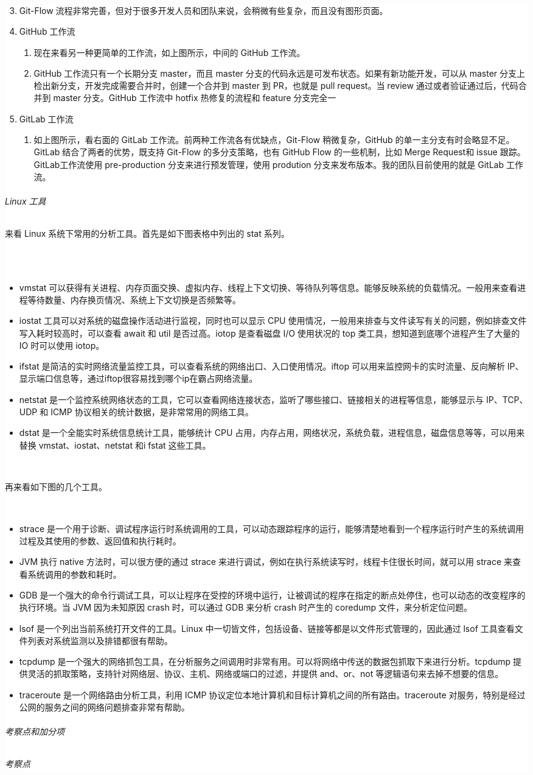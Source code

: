    3. Git-Flow 流程非常完善，但对于很多开发人员和团队来说，会稍微有些复杂，而且没有图形页面。

2. GitHub 工作流

   1. 现在来看另一种更简单的工作流，如上图所示，中间的 GitHub 工作流。

   2. GitHub 工作流只有一个长期分支 master，而且 master 分支的代码永远是可发布状态。如果有新功能开发，可以从 master 分支上检出新分支，开发完成需要合并时，创建一个合并到 master 到 PR，也就是 pull request。当 review 通过或者验证通过后，代码合并到 master 分支。GitHub 工作流中 hotfix 热修复的流程和 feature 分支完全一

3. GitLab 工作流

   1. 如上图所示，看右面的 GitLab 工作流。前两种工作流各有优缺点，Git-Flow 稍微复杂，GitHub 的单一主分支有时会略显不足。GitLab 结合了两者的优势，既支持 Git-Flow 的多分支策略，也有 GitHub Flow 的一些机制，比如 Merge Request和 issue 跟踪。GitLab工作流使用 pre-production 分支来进行预发管理，使用 prodution 分支来发布版本。我的团队目前使用的就是 GitLab 工作流。

###### Linux 工具

来看 Linux 系统下常用的分析工具。首先是如下图表格中列出的 stat 系列。

<br />

<Image alt="" src="http://s0.lgstatic.com/i/image2/M01/8A/C4/CgoB5l14pDiAd1ZiAABN95vAR28226.png"/>

* vmstat 可以获得有关进程、内存页面交换、虚拟内存、线程上下文切换、等待队列等信息。能够反映系统的负载情况。一般用来查看进程等待数量、内存换页情况、系统上下文切换是否频繁等。

* iostat 工具可以对系统的磁盘操作活动进行监视，同时也可以显示 CPU 使用情况，一般用来排查与文件读写有关的问题，例如排查文件写入耗时较高时，可以查看 await 和 util 是否过高。iotop 是查看磁盘 I/O 使用状况的 top 类工具，想知道到底哪个进程产生了大量的 IO 时可以使用 iotop。

* ifstat 是简洁的实时网络流量监控工具，可以查看系统的网络出口、入口使用情况。iftop 可以用来监控网卡的实时流量、反向解析 IP、显示端口信息等，通过iftop很容易找到哪个ip在霸占网络流量。

* netstat 是一个监控系统网络状态的工具，它可以查看网络连接状态，监听了哪些接口、链接相关的进程等信息，能够显示与 IP、TCP、UDP 和 ICMP 协议相关的统计数据，是非常常用的网络工具。

* dstat 是一个全能实时系统信息统计工具，能够统计 CPU 占用，内存占用，网络状况，系统负载，进程信息，磁盘信息等等，可以用来替换 vmstat、iostat、netstat 和i fstat 这些工具。

<br />

再来看如下图的几个工具。

<Image alt="" src="http://s0.lgstatic.com/i/image2/M01/8A/E4/CgotOV14pDiAdN70AABBa8fvLco841.png"/>

* strace 是一个用于诊断、调试程序运行时系统调用的工具，可以动态跟踪程序的运行，能够清楚地看到一个程序运行时产生的系统调用过程及其使用的参数、返回值和执行耗时。

* JVM 执行 native 方法时，可以很方便的通过 strace 来进行调试，例如在执行系统读写时，线程卡住很长时间，就可以用 strace 来查看系统调用的参数和耗时。

* GDB 是一个强大的命令行调试工具，可以让程序在受控的环境中运行，让被调试的程序在指定的断点处停住，也可以动态的改变程序的执行环境。当 JVM 因为未知原因 crash 时，可以通过 GDB 来分析 crash 时产生的 coredump 文件，来分析定位问题。

* lsof 是一个列出当前系统打开文件的工具。Linux 中一切皆文件，包括设备、链接等都是以文件形式管理的，因此通过 lsof 工具查看文件列表对系统监测以及排错都很有帮助。

* tcpdump 是一个强大的网络抓包工具，在分析服务之间调用时非常有用。可以将网络中传送的数据包抓取下来进行分析。tcpdump 提供灵活的抓取策略，支持针对网络层、协议、主机、网络或端口的过滤，并提供 and、or、not 等逻辑语句来去掉不想要的信息。

* traceroute 是一个网络路由分析工具，利用 ICMP 协议定位本地计算机和目标计算机之间的所有路由。traceroute 对服务，特别是经过公网的服务之间的网络问题排查非常有帮助。

###### 考察点和加分项

###### 考察点
